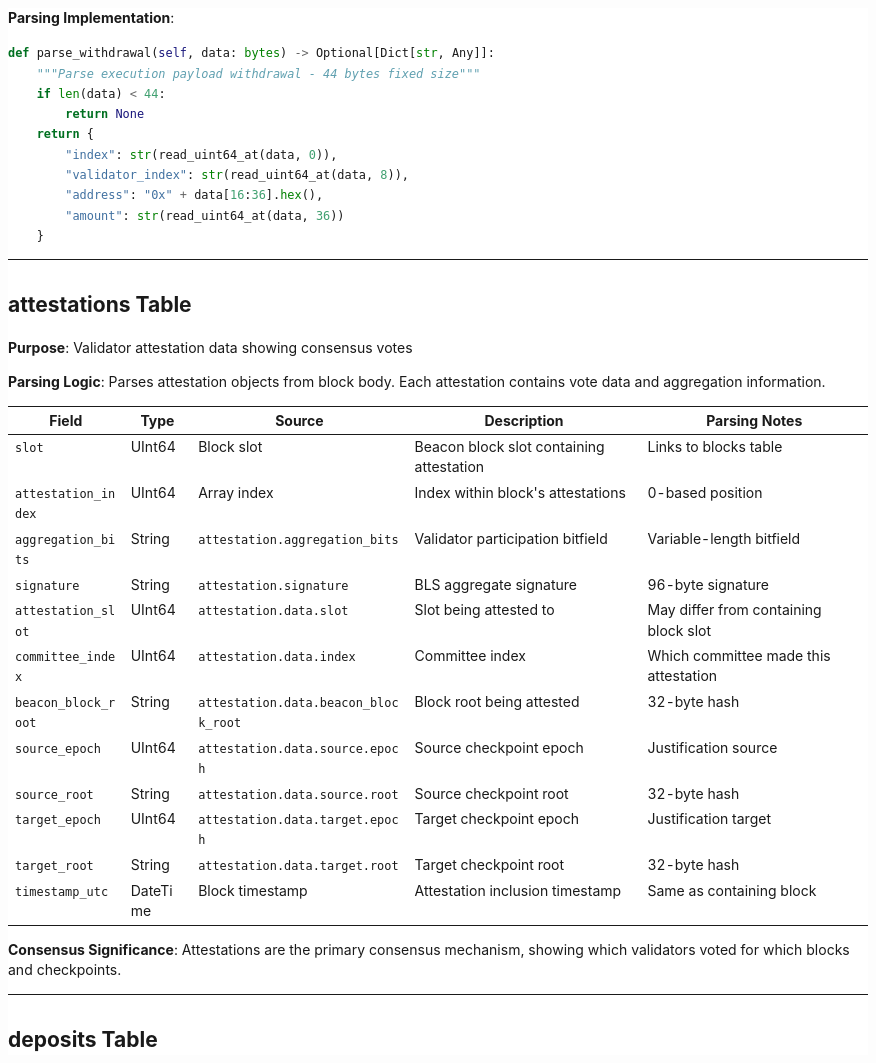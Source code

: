 **Parsing Implementation**:
```python
def parse_withdrawal(self, data: bytes) -> Optional[Dict[str, Any]]:
    """Parse execution payload withdrawal - 44 bytes fixed size"""
    if len(data) < 44:
        return None
    return {
        "index": str(read_uint64_at(data, 0)), 
        "validator_index": str(read_uint64_at(data, 8)),
        "address": "0x" + data[16:36].hex(), 
        "amount": str(read_uint64_at(data, 36))
    }
```

---

## attestations Table

**Purpose**: Validator attestation data showing consensus votes

**Parsing Logic**: Parses attestation objects from block body. Each attestation contains vote data and aggregation information.

| Field | Type | Source | Description | Parsing Notes |
|-------|------|--------|-------------|---------------|
| `slot` | UInt64 | Block slot | Beacon block slot containing attestation | Links to blocks table |
| `attestation_index` | UInt64 | Array index | Index within block's attestations | 0-based position |
| `aggregation_bits` | String | `attestation.aggregation_bits` | Validator participation bitfield | Variable-length bitfield |
| `signature` | String | `attestation.signature` | BLS aggregate signature | 96-byte signature |
| `attestation_slot` | UInt64 | `attestation.data.slot` | Slot being attested to | May differ from containing block slot |
| `committee_index` | UInt64 | `attestation.data.index` | Committee index | Which committee made this attestation |
| `beacon_block_root` | String | `attestation.data.beacon_block_root` | Block root being attested | 32-byte hash |
| `source_epoch` | UInt64 | `attestation.data.source.epoch` | Source checkpoint epoch | Justification source |
| `source_root` | String | `attestation.data.source.root` | Source checkpoint root | 32-byte hash |
| `target_epoch` | UInt64 | `attestation.data.target.epoch` | Target checkpoint epoch | Justification target |
| `target_root` | String | `attestation.data.target.root` | Target checkpoint root | 32-byte hash |
| `timestamp_utc` | DateTime | Block timestamp | Attestation inclusion timestamp | Same as containing block |

**Consensus Significance**: Attestations are the primary consensus mechanism, showing which validators voted for which blocks and checkpoints.

---

## deposits Table
